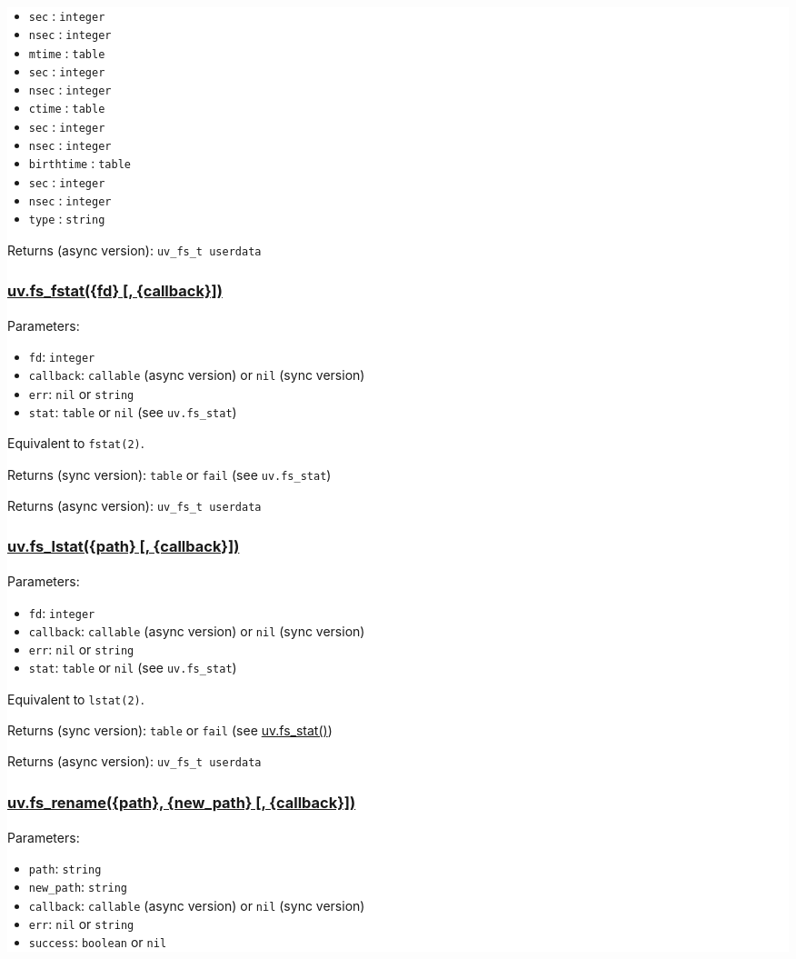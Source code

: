 - `sec` : `integer`
- `nsec` : `integer`
- `mtime` : `table`
- `sec` : `integer`
- `nsec` : `integer`
- `ctime` : `table`
- `sec` : `integer`
- `nsec` : `integer`
- `birthtime` : `table`
- `sec` : `integer`
- `nsec` : `integer`
- `type` : `string`

Returns (async version): `uv_fs_t userdata`

### <a id="uv.fs_fstat()" class="section-title" href="#uv.fs_fstat()">uv.fs_fstat({fd} [, {callback}])</a>

Parameters:
- `fd`: `integer`
- `callback`: `callable` (async version) or `nil` (sync
version)
- `err`: `nil` or `string`
- `stat`: `table` or `nil` (see `uv.fs_stat`)

Equivalent to `fstat(2)`.

Returns (sync version): `table` or `fail` (see `uv.fs_stat`)

Returns (async version): `uv_fs_t userdata`

### <a id="uv.fs_lstat()" class="section-title" href="#uv.fs_lstat()">uv.fs_lstat({path} [, {callback}])</a>

Parameters:
- `fd`: `integer`
- `callback`: `callable` (async version) or `nil` (sync
version)
- `err`: `nil` or `string`
- `stat`: `table` or `nil` (see `uv.fs_stat`)

Equivalent to `lstat(2)`.

Returns (sync version): `table` or `fail` (see [uv.fs_stat()](#uv.fs_stat()))

Returns (async version): `uv_fs_t userdata`

### <a id="uv.fs_rename()" class="section-title" href="#uv.fs_rename()">uv.fs_rename({path}, {new_path} [, {callback}])</a>

Parameters:
- `path`: `string`
- `new_path`: `string`
- `callback`: `callable` (async version) or `nil` (sync
version)
- `err`: `nil` or `string`
- `success`: `boolean` or `nil`
